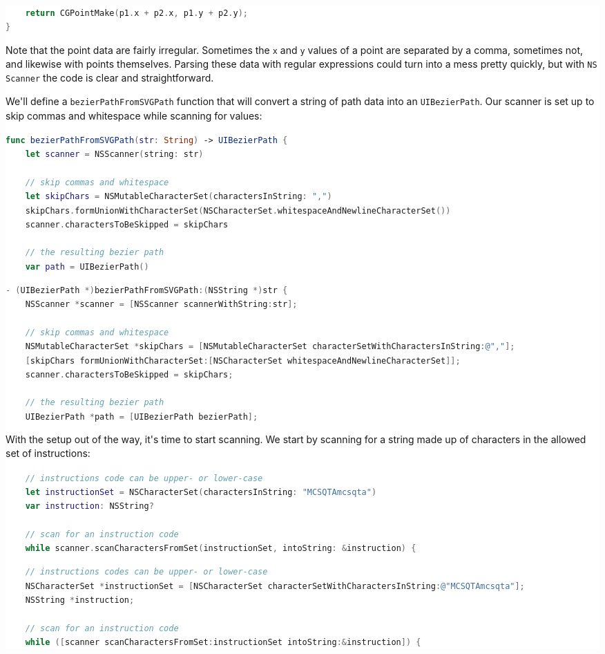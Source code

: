 ````objective-c
    return CGPointMake(p1.x + p2.x, p1.y + p2.y);
}
````

Note that the point data are fairly irregular. Sometimes the `x` and `y` values of a point are separated by a comma, sometimes not, and likewise with points themselves. Parsing these data with regular expressions could turn into a mess pretty quickly, but with `NSScanner` the code is clear and straightforward.

We'll define a `bezierPathFromSVGPath` function that will convert a string of path data into an `UIBezierPath`. Our scanner is set up to skip commas and whitespace while scanning for values:

````swift
func bezierPathFromSVGPath(str: String) -> UIBezierPath {
    let scanner = NSScanner(string: str)
    
    // skip commas and whitespace
    let skipChars = NSMutableCharacterSet(charactersInString: ",")
    skipChars.formUnionWithCharacterSet(NSCharacterSet.whitespaceAndNewlineCharacterSet())
    scanner.charactersToBeSkipped = skipChars
    
    // the resulting bezier path
    var path = UIBezierPath()
````
````objective-c
- (UIBezierPath *)bezierPathFromSVGPath:(NSString *)str {
    NSScanner *scanner = [NSScanner scannerWithString:str];
    
    // skip commas and whitespace
    NSMutableCharacterSet *skipChars = [NSMutableCharacterSet characterSetWithCharactersInString:@","];
    [skipChars formUnionWithCharacterSet:[NSCharacterSet whitespaceAndNewlineCharacterSet]];
    scanner.charactersToBeSkipped = skipChars;
    
    // the resulting bezier path
    UIBezierPath *path = [UIBezierPath bezierPath];
````

With the setup out of the way, it's time to start scanning. We start by scanning for a string made up of characters in the allowed set of instructions:

````swift
    // instructions code can be upper- or lower-case
    let instructionSet = NSCharacterSet(charactersInString: "MCSQTAmcsqta")
    var instruction: NSString?
    
    // scan for an instruction code
    while scanner.scanCharactersFromSet(instructionSet, intoString: &instruction) {
````
````objective-c
    // instructions codes can be upper- or lower-case
    NSCharacterSet *instructionSet = [NSCharacterSet characterSetWithCharactersInString:@"MCSQTAmcsqta"];
    NSString *instruction;
    
    // scan for an instruction code
    while ([scanner scanCharactersFromSet:instructionSet intoString:&instruction]) {
````
